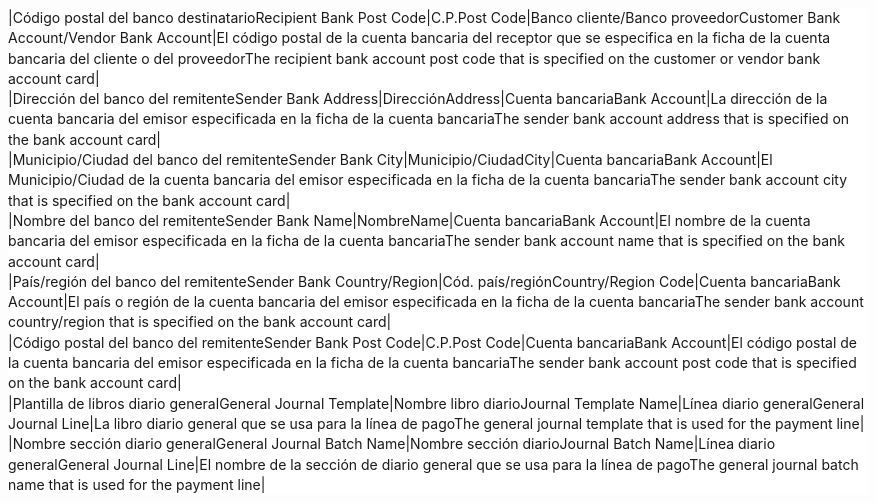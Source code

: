 |<span data-ttu-id="f1b9f-235">Código postal del banco destinatario</span><span class="sxs-lookup"><span data-stu-id="f1b9f-235">Recipient Bank Post Code</span></span>|<span data-ttu-id="f1b9f-236">C.P.</span><span class="sxs-lookup"><span data-stu-id="f1b9f-236">Post Code</span></span>|<span data-ttu-id="f1b9f-237">Banco cliente/Banco proveedor</span><span class="sxs-lookup"><span data-stu-id="f1b9f-237">Customer Bank Account/Vendor Bank Account</span></span>|<span data-ttu-id="f1b9f-238">El código postal de la cuenta bancaria del receptor que se especifica en la ficha de la cuenta bancaria del cliente o del proveedor</span><span class="sxs-lookup"><span data-stu-id="f1b9f-238">The recipient bank account post code that is specified on the customer or vendor bank account card</span></span>|  
|<span data-ttu-id="f1b9f-239">Dirección del banco del remitente</span><span class="sxs-lookup"><span data-stu-id="f1b9f-239">Sender Bank Address</span></span>|<span data-ttu-id="f1b9f-240">Dirección</span><span class="sxs-lookup"><span data-stu-id="f1b9f-240">Address</span></span>|<span data-ttu-id="f1b9f-241">Cuenta bancaria</span><span class="sxs-lookup"><span data-stu-id="f1b9f-241">Bank Account</span></span>|<span data-ttu-id="f1b9f-242">La dirección de la cuenta bancaria del emisor especificada en la ficha de la cuenta bancaria</span><span class="sxs-lookup"><span data-stu-id="f1b9f-242">The sender bank account address that is specified on the bank account card</span></span>|  
|<span data-ttu-id="f1b9f-243">Municipio/Ciudad del banco del remitente</span><span class="sxs-lookup"><span data-stu-id="f1b9f-243">Sender Bank City</span></span>|<span data-ttu-id="f1b9f-244">Municipio/Ciudad</span><span class="sxs-lookup"><span data-stu-id="f1b9f-244">City</span></span>|<span data-ttu-id="f1b9f-245">Cuenta bancaria</span><span class="sxs-lookup"><span data-stu-id="f1b9f-245">Bank Account</span></span>|<span data-ttu-id="f1b9f-246">El Municipio/Ciudad de la cuenta bancaria del emisor especificada en la ficha de la cuenta bancaria</span><span class="sxs-lookup"><span data-stu-id="f1b9f-246">The sender bank account city that is specified on the bank account card</span></span>|  
|<span data-ttu-id="f1b9f-247">Nombre del banco del remitente</span><span class="sxs-lookup"><span data-stu-id="f1b9f-247">Sender Bank Name</span></span>|<span data-ttu-id="f1b9f-248">Nombre</span><span class="sxs-lookup"><span data-stu-id="f1b9f-248">Name</span></span>|<span data-ttu-id="f1b9f-249">Cuenta bancaria</span><span class="sxs-lookup"><span data-stu-id="f1b9f-249">Bank Account</span></span>|<span data-ttu-id="f1b9f-250">El nombre de la cuenta bancaria del emisor especificada en la ficha de la cuenta bancaria</span><span class="sxs-lookup"><span data-stu-id="f1b9f-250">The sender bank account name that is specified on the bank account card</span></span>|  
|<span data-ttu-id="f1b9f-251">País/región del banco del remitente</span><span class="sxs-lookup"><span data-stu-id="f1b9f-251">Sender Bank Country/Region</span></span>|<span data-ttu-id="f1b9f-252">Cód. país/región</span><span class="sxs-lookup"><span data-stu-id="f1b9f-252">Country/Region Code</span></span>|<span data-ttu-id="f1b9f-253">Cuenta bancaria</span><span class="sxs-lookup"><span data-stu-id="f1b9f-253">Bank Account</span></span>|<span data-ttu-id="f1b9f-254">El país o región de la cuenta bancaria del emisor especificada en la ficha de la cuenta bancaria</span><span class="sxs-lookup"><span data-stu-id="f1b9f-254">The sender bank account country/region that is specified on the bank account card</span></span>|  
|<span data-ttu-id="f1b9f-255">Código postal del banco del remitente</span><span class="sxs-lookup"><span data-stu-id="f1b9f-255">Sender Bank Post Code</span></span>|<span data-ttu-id="f1b9f-256">C.P.</span><span class="sxs-lookup"><span data-stu-id="f1b9f-256">Post Code</span></span>|<span data-ttu-id="f1b9f-257">Cuenta bancaria</span><span class="sxs-lookup"><span data-stu-id="f1b9f-257">Bank Account</span></span>|<span data-ttu-id="f1b9f-258">El código postal de la cuenta bancaria del emisor especificada en la ficha de la cuenta bancaria</span><span class="sxs-lookup"><span data-stu-id="f1b9f-258">The sender bank account post code that is specified on the bank account card</span></span>|  
|<span data-ttu-id="f1b9f-259">Plantilla de libros diario general</span><span class="sxs-lookup"><span data-stu-id="f1b9f-259">General Journal Template</span></span>|<span data-ttu-id="f1b9f-260">Nombre libro diario</span><span class="sxs-lookup"><span data-stu-id="f1b9f-260">Journal Template Name</span></span>|<span data-ttu-id="f1b9f-261">Línea diario general</span><span class="sxs-lookup"><span data-stu-id="f1b9f-261">General Journal Line</span></span>|<span data-ttu-id="f1b9f-262">La libro diario general que se usa para la línea de pago</span><span class="sxs-lookup"><span data-stu-id="f1b9f-262">The general journal template that is used for the payment line</span></span>|  
|<span data-ttu-id="f1b9f-263">Nombre sección diario general</span><span class="sxs-lookup"><span data-stu-id="f1b9f-263">General Journal Batch Name</span></span>|<span data-ttu-id="f1b9f-264">Nombre sección diario</span><span class="sxs-lookup"><span data-stu-id="f1b9f-264">Journal Batch Name</span></span>|<span data-ttu-id="f1b9f-265">Línea diario general</span><span class="sxs-lookup"><span data-stu-id="f1b9f-265">General Journal Line</span></span>|<span data-ttu-id="f1b9f-266">El nombre de la sección de diario general que se usa para la línea de pago</span><span class="sxs-lookup"><span data-stu-id="f1b9f-266">The general journal batch name that is used for the payment line</span></span>|  